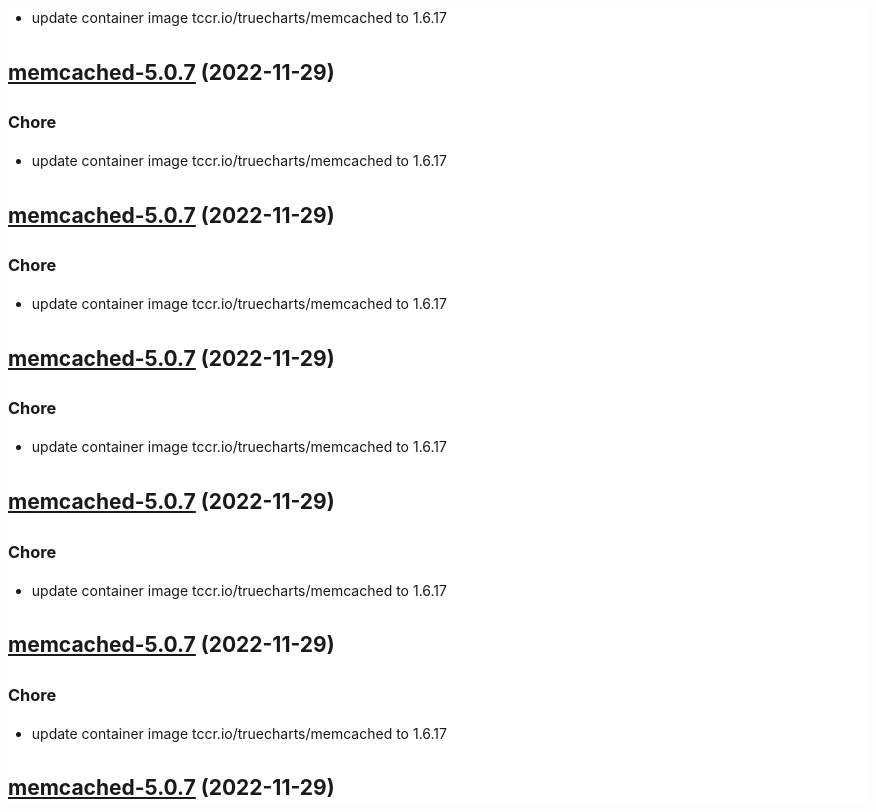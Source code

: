 - update container image tccr.io/truecharts/memcached to 1.6.17
  
  


## [memcached-5.0.7](https://github.com/truecharts/charts/compare/memcached-5.0.6...memcached-5.0.7) (2022-11-29)

### Chore

- update container image tccr.io/truecharts/memcached to 1.6.17
  
  


## [memcached-5.0.7](https://github.com/truecharts/charts/compare/memcached-5.0.6...memcached-5.0.7) (2022-11-29)

### Chore

- update container image tccr.io/truecharts/memcached to 1.6.17
  
  


## [memcached-5.0.7](https://github.com/truecharts/charts/compare/memcached-5.0.6...memcached-5.0.7) (2022-11-29)

### Chore

- update container image tccr.io/truecharts/memcached to 1.6.17
  
  


## [memcached-5.0.7](https://github.com/truecharts/charts/compare/memcached-5.0.6...memcached-5.0.7) (2022-11-29)

### Chore

- update container image tccr.io/truecharts/memcached to 1.6.17
  
  


## [memcached-5.0.7](https://github.com/truecharts/charts/compare/memcached-5.0.6...memcached-5.0.7) (2022-11-29)

### Chore

- update container image tccr.io/truecharts/memcached to 1.6.17
  
  


## [memcached-5.0.7](https://github.com/truecharts/charts/compare/memcached-5.0.6...memcached-5.0.7) (2022-11-29)
